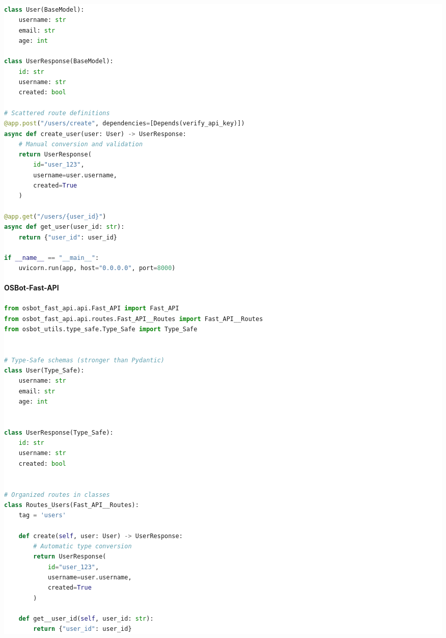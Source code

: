 ```python
class User(BaseModel):
    username: str
    email: str
    age: int

class UserResponse(BaseModel):
    id: str
    username: str
    created: bool

# Scattered route definitions
@app.post("/users/create", dependencies=[Depends(verify_api_key)])
async def create_user(user: User) -> UserResponse:
    # Manual conversion and validation
    return UserResponse(
        id="user_123",
        username=user.username,
        created=True
    )

@app.get("/users/{user_id}")
async def get_user(user_id: str):
    return {"user_id": user_id}

if __name__ == "__main__":
    uvicorn.run(app, host="0.0.0.0", port=8000)
```

#### OSBot-Fast-API

```python
from osbot_fast_api.api.Fast_API import Fast_API
from osbot_fast_api.api.routes.Fast_API__Routes import Fast_API__Routes
from osbot_utils.type_safe.Type_Safe import Type_Safe


# Type-Safe schemas (stronger than Pydantic)
class User(Type_Safe):
    username: str
    email: str
    age: int


class UserResponse(Type_Safe):
    id: str
    username: str
    created: bool


# Organized routes in classes
class Routes_Users(Fast_API__Routes):
    tag = 'users'

    def create(self, user: User) -> UserResponse:
        # Automatic type conversion
        return UserResponse(
            id="user_123",
            username=user.username,
            created=True
        )

    def get__user_id(self, user_id: str):
        return {"user_id": user_id}

```